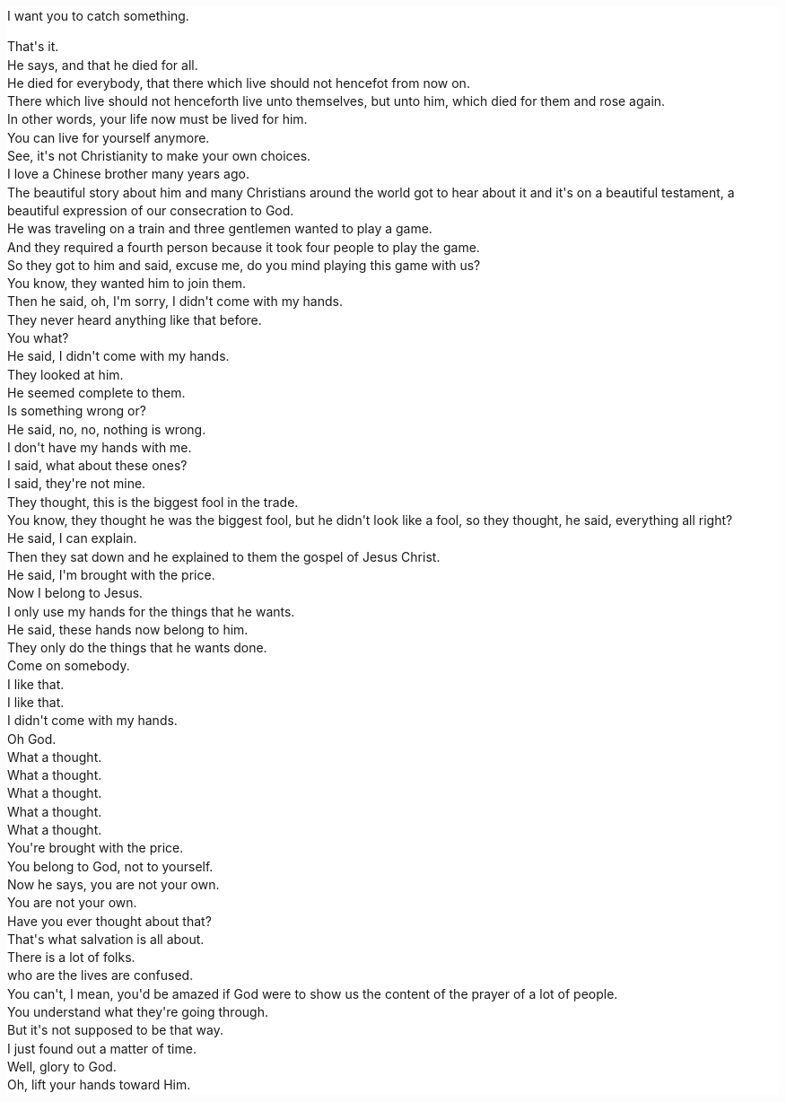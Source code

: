 I want you to catch something.  


  
That's it.  
He says, and that he died for all.  
He died for everybody, that there which live should not hencefot from now on.  
 There which live should not henceforth live unto themselves, but unto him, which died for them and rose again.  
In other words, your life now must be lived for him.  
You can live for yourself anymore.  
See, it's not Christianity to make your own choices.  
I love a Chinese brother many years ago.  
 The beautiful story about him and many Christians around the world got to hear about it and it's on a beautiful testament, a beautiful expression of our consecration to God.  
He was traveling on a train and three gentlemen wanted to play a game.  
 And they required a fourth person because it took four people to play the game.  
So they got to him and said, excuse me, do you mind playing this game with us?  
You know, they wanted him to join them.  
Then he said, oh, I'm sorry, I didn't come with my hands.  
They never heard anything like that before.  
You what?  
 He said, I didn't come with my hands.  
They looked at him.  
He seemed complete to them.  
Is something wrong or?  
He said, no, no, nothing is wrong.  
I don't have my hands with me.  
I said, what about these ones?  
I said, they're not mine.  
They thought, this is the biggest fool in the trade.  
 You know, they thought he was the biggest fool, but he didn't look like a fool, so they thought, he said, everything all right?  
He said, I can explain.  
Then they sat down and he explained to them the gospel of Jesus Christ.  
He said, I'm brought with the price.  
Now I belong to Jesus.  
I only use my hands for the things that he wants.  
He said, these hands now belong to him.  
 They only do the things that he wants done.  
Come on somebody.  
I like that.  
I like that.  
I didn't come with my hands.  
Oh God.  
What a thought.  
What a thought.  
What a thought.  
What a thought.  
What a thought.  
 You're brought with the price.  
You belong to God, not to yourself.  
Now he says, you are not your own.  
You are not your own.  
Have you ever thought about that?  
That's what salvation is all about.  
There is a lot of folks.  
 who are the lives are confused.  
You can't, I mean, you'd be amazed if God were to show us the content of the prayer of a lot of people.  
You understand what they're going through.  
But it's not supposed to be that way.  
I just found out a matter of time.  
Well, glory to God.  
 Oh, lift your hands toward Him.  